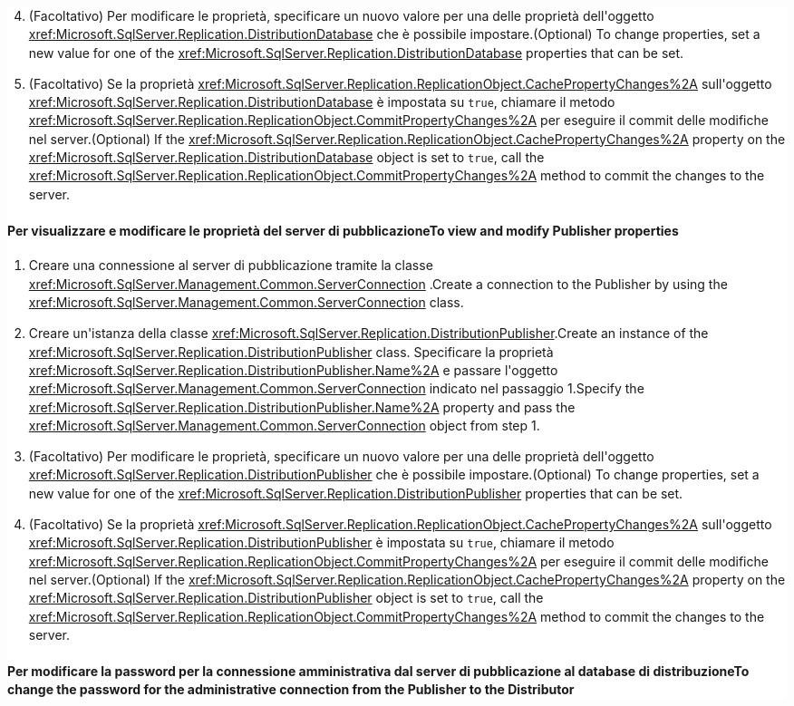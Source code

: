 4.  <span data-ttu-id="daf5d-169">(Facoltativo) Per modificare le proprietà, specificare un nuovo valore per una delle proprietà dell'oggetto <xref:Microsoft.SqlServer.Replication.DistributionDatabase> che è possibile impostare.</span><span class="sxs-lookup"><span data-stu-id="daf5d-169">(Optional) To change properties, set a new value for one of the <xref:Microsoft.SqlServer.Replication.DistributionDatabase> properties that can be set.</span></span>  
  
5.  <span data-ttu-id="daf5d-170">(Facoltativo) Se la proprietà <xref:Microsoft.SqlServer.Replication.ReplicationObject.CachePropertyChanges%2A> sull'oggetto <xref:Microsoft.SqlServer.Replication.DistributionDatabase> è impostata su `true`, chiamare il metodo <xref:Microsoft.SqlServer.Replication.ReplicationObject.CommitPropertyChanges%2A> per eseguire il commit delle modifiche nel server.</span><span class="sxs-lookup"><span data-stu-id="daf5d-170">(Optional) If the <xref:Microsoft.SqlServer.Replication.ReplicationObject.CachePropertyChanges%2A> property on the <xref:Microsoft.SqlServer.Replication.DistributionDatabase> object is set to `true`, call the <xref:Microsoft.SqlServer.Replication.ReplicationObject.CommitPropertyChanges%2A> method to commit the changes to the server.</span></span>  
  
#### <a name="to-view-and-modify-publisher-properties"></a><span data-ttu-id="daf5d-171">Per visualizzare e modificare le proprietà del server di pubblicazione</span><span class="sxs-lookup"><span data-stu-id="daf5d-171">To view and modify Publisher properties</span></span>  
  
1.  <span data-ttu-id="daf5d-172">Creare una connessione al server di pubblicazione tramite la classe <xref:Microsoft.SqlServer.Management.Common.ServerConnection> .</span><span class="sxs-lookup"><span data-stu-id="daf5d-172">Create a connection to the Publisher by using the <xref:Microsoft.SqlServer.Management.Common.ServerConnection> class.</span></span>  
  
2.  <span data-ttu-id="daf5d-173">Creare un'istanza della classe <xref:Microsoft.SqlServer.Replication.DistributionPublisher>.</span><span class="sxs-lookup"><span data-stu-id="daf5d-173">Create an instance of the <xref:Microsoft.SqlServer.Replication.DistributionPublisher> class.</span></span> <span data-ttu-id="daf5d-174">Specificare la proprietà <xref:Microsoft.SqlServer.Replication.DistributionPublisher.Name%2A> e passare l'oggetto <xref:Microsoft.SqlServer.Management.Common.ServerConnection> indicato nel passaggio 1.</span><span class="sxs-lookup"><span data-stu-id="daf5d-174">Specify the <xref:Microsoft.SqlServer.Replication.DistributionPublisher.Name%2A> property and pass the <xref:Microsoft.SqlServer.Management.Common.ServerConnection> object from step 1.</span></span>  
  
3.  <span data-ttu-id="daf5d-175">(Facoltativo) Per modificare le proprietà, specificare un nuovo valore per una delle proprietà dell'oggetto <xref:Microsoft.SqlServer.Replication.DistributionPublisher> che è possibile impostare.</span><span class="sxs-lookup"><span data-stu-id="daf5d-175">(Optional) To change properties, set a new value for one of the <xref:Microsoft.SqlServer.Replication.DistributionPublisher> properties that can be set.</span></span>  
  
4.  <span data-ttu-id="daf5d-176">(Facoltativo) Se la proprietà <xref:Microsoft.SqlServer.Replication.ReplicationObject.CachePropertyChanges%2A> sull'oggetto <xref:Microsoft.SqlServer.Replication.DistributionPublisher> è impostata su `true`, chiamare il metodo <xref:Microsoft.SqlServer.Replication.ReplicationObject.CommitPropertyChanges%2A> per eseguire il commit delle modifiche nel server.</span><span class="sxs-lookup"><span data-stu-id="daf5d-176">(Optional) If the <xref:Microsoft.SqlServer.Replication.ReplicationObject.CachePropertyChanges%2A> property on the <xref:Microsoft.SqlServer.Replication.DistributionPublisher> object is set to `true`, call the <xref:Microsoft.SqlServer.Replication.ReplicationObject.CommitPropertyChanges%2A> method to commit the changes to the server.</span></span>  
  
#### <a name="to-change-the-password-for-the-administrative-connection-from-the-publisher-to-the-distributor"></a><span data-ttu-id="daf5d-177">Per modificare la password per la connessione amministrativa dal server di pubblicazione al database di distribuzione</span><span class="sxs-lookup"><span data-stu-id="daf5d-177">To change the password for the administrative connection from the Publisher to the Distributor</span></span>  
  